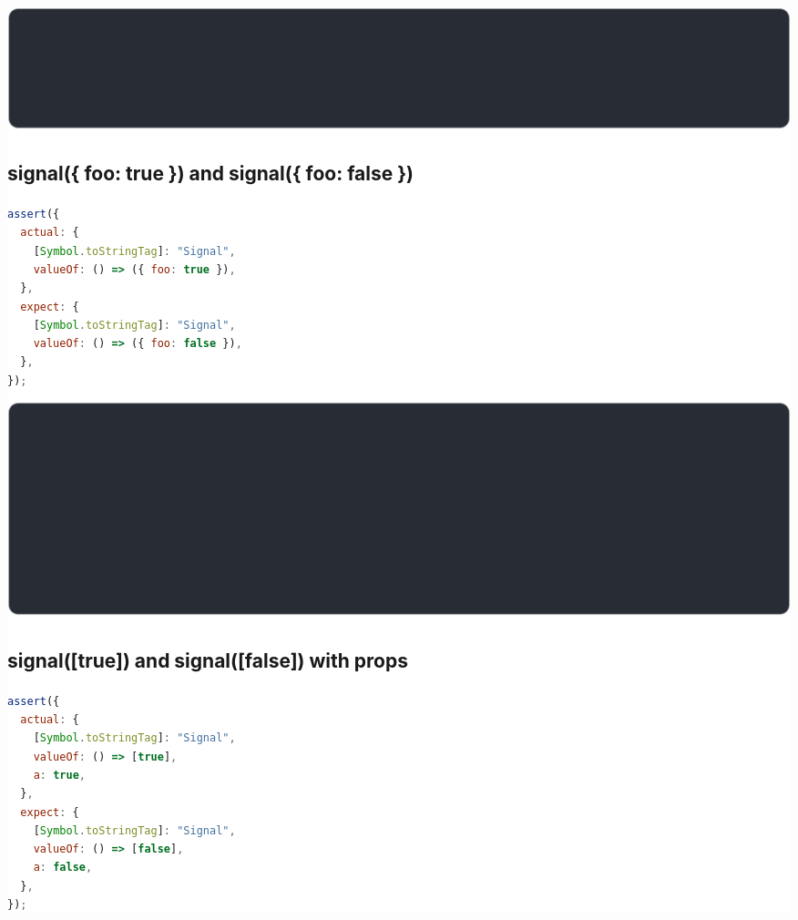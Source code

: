![img](signal(true)_and_1/signal(true)_and_1_throw.svg)

## signal({ foo: true }) and signal({ foo: false })

```js
assert({
  actual: {
    [Symbol.toStringTag]: "Signal",
    valueOf: () => ({ foo: true }),
  },
  expect: {
    [Symbol.toStringTag]: "Signal",
    valueOf: () => ({ foo: false }),
  },
});
```

![img](signal(%7B_foo_true_%7D)_and_signal(%7B_foo_false_%7D)/signal(%7B_foo_true_%7D)_and_signal(%7B_foo_false_%7D)_throw.svg)

## signal([true]) and signal([false]) with props

```js
assert({
  actual: {
    [Symbol.toStringTag]: "Signal",
    valueOf: () => [true],
    a: true,
  },
  expect: {
    [Symbol.toStringTag]: "Signal",
    valueOf: () => [false],
    a: false,
  },
});
```
